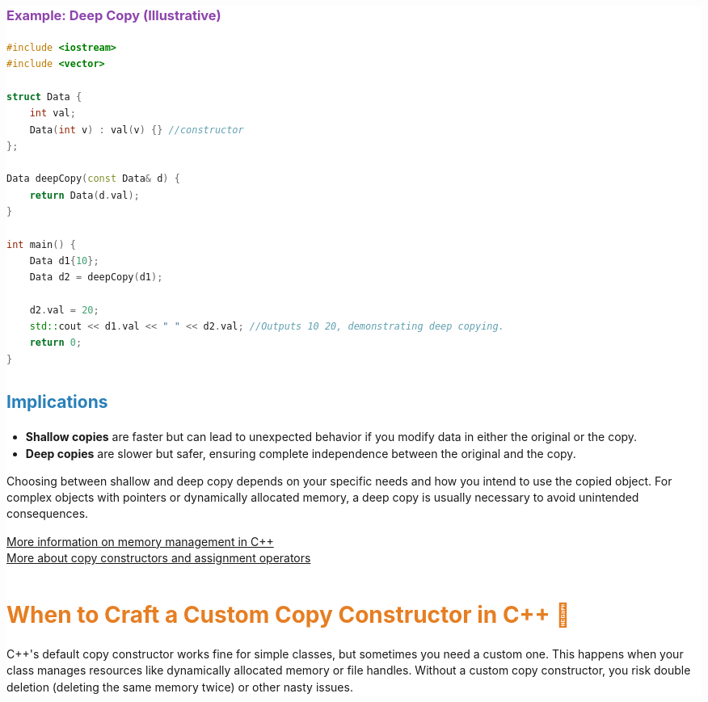 ### <span style="color:#8e44ad">Example: Deep Copy (Illustrative)</span>

```c++
#include <iostream>
#include <vector>

struct Data {
    int val;
    Data(int v) : val(v) {} //constructor
};

Data deepCopy(const Data& d) {
    return Data(d.val);
}

int main() {
    Data d1{10};
    Data d2 = deepCopy(d1);

    d2.val = 20;
    std::cout << d1.val << " " << d2.val; //Outputs 10 20, demonstrating deep copying.
    return 0;
}

```

## <span style="color:#2980b9">Implications</span>

*   **Shallow copies** are faster but can lead to unexpected behavior if you modify data in either the original or the copy.
*   **Deep copies** are slower but safer, ensuring complete independence between the original and the copy.


Choosing between shallow and deep copy depends on your specific needs and how you intend to use the copied object. For complex objects with pointers or dynamically allocated memory, a deep copy is usually necessary to avoid unintended consequences.

[More information on memory management in C++](https://en.cppreference.com/w/cpp/memory)  
[More about copy constructors and assignment operators](https://www.geeksforgeeks.org/copy-constructor-and-assignment-operator-in-cpp/)




# <span style="color:#e67e22">When to Craft a Custom Copy Constructor in C++ 🤔</span>

C++'s default copy constructor works fine for simple classes, but sometimes you need a custom one. This happens when your class manages resources like dynamically allocated memory or file handles.  Without a custom copy constructor, you risk double deletion (deleting the same memory twice) or other nasty issues.
